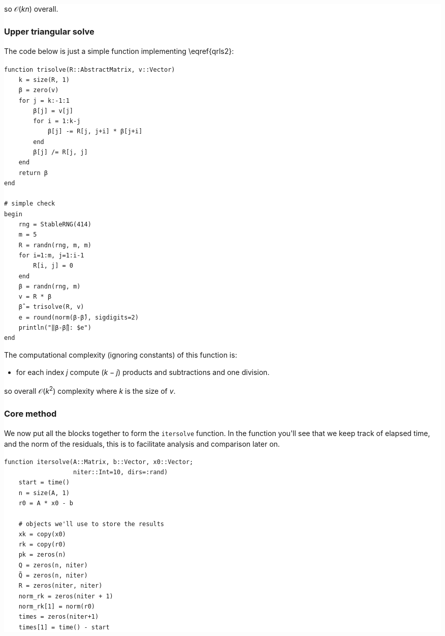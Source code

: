 so $\mathcal O(kn)$ overall.

### Upper triangular solve

The code below is just a simple function implementing \eqref{qrls2}:

```!
function trisolve(R::AbstractMatrix, v::Vector)
    k = size(R, 1)
    β = zero(v)
    for j = k:-1:1
        β[j] = v[j]
        for i = 1:k-j
            β[j] -= R[j, j+i] * β[j+i]
        end
        β[j] /= R[j, j]
    end
    return β
end

# simple check
begin
    rng = StableRNG(414)
    m = 5
    R = randn(rng, m, m)
    for i=1:m, j=1:i-1
        R[i, j] = 0
    end
    β = randn(rng, m)
    v = R * β
    β̂ = trisolve(R, v)
    e = round(norm(β-β̂), sigdigits=2)
    println("‖β-β̂‖: $e")
end
```

The computational complexity (ignoring constants) of this function is:

* for each index $j$ compute $(k-j)$ products and subtractions and one division.

so overall $\mathcal O(k^2)$ complexity where $k$ is the size of $v$.

### Core method

We now put all the blocks together to form the `itersolve` function.
In the function you'll see that we keep track of elapsed time, and the norm of the residuals, this is to facilitate analysis and comparison later on.

```!
function itersolve(A::Matrix, b::Vector, x0::Vector;
                   niter::Int=10, dirs=:rand)
    start = time()
    n = size(A, 1)
    r0 = A * x0 - b

    # objects we'll use to store the results
    xk = copy(x0)
    rk = copy(r0)
    pk = zeros(n)
    Q = zeros(n, niter)
    Q̃ = zeros(n, niter)
    R = zeros(niter, niter)
    norm_rk = zeros(niter + 1)
    norm_rk[1] = norm(r0)
    times = zeros(niter+1)
    times[1] = time() - start

```